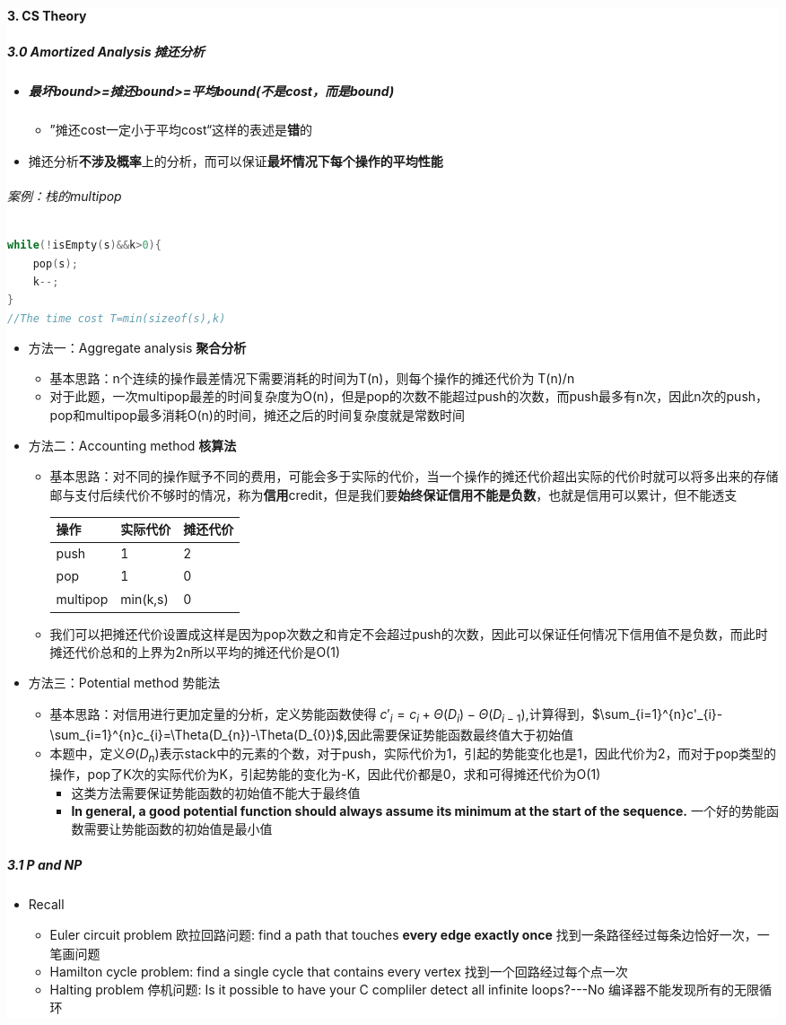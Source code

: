 

#### 3. CS Theory

##### 3.0 Amortized Analysis 摊还分析

- ##### 最坏bound>=摊还bound>=平均bound(不是cost，而是bound)

  - ”摊还cost一定小于平均cost“这样的表述是**错**的

- 摊还分析**不涉及概率**上的分析，而可以保证**最坏情况下每个操作的平均性能** 

###### 案例：栈的multipop

```c
while(!isEmpty(s)&&k>0){
    pop(s);
    k--;
}
//The time cost T=min(sizeof(s),k)
```

- 方法一：Aggregate analysis **聚合分析** 

  - 基本思路：n个连续的操作最差情况下需要消耗的时间为T(n)，则每个操作的摊还代价为 T(n)/n
  - 对于此题，一次multipop最差的时间复杂度为O(n)，但是pop的次数不能超过push的次数，而push最多有n次，因此n次的push，pop和multipop最多消耗O(n)的时间，摊还之后的时间复杂度就是常数时间

- 方法二：Accounting method **核算法** 

  - 基本思路：对不同的操作赋予不同的费用，可能会多于实际的代价，当一个操作的摊还代价超出实际的代价时就可以将多出来的存储邮与支付后续代价不够时的情况，称为**信用**credit，但是我们要**始终保证信用不能是负数**，也就是信用可以累计，但不能透支

    | 操作     | 实际代价 | 摊还代价 |
    | -------- | -------- | -------- |
    | push     | 1        | 2        |
    | pop      | 1        | 0        |
    | multipop | min(k,s) | 0        |

  - 我们可以把摊还代价设置成这样是因为pop次数之和肯定不会超过push的次数，因此可以保证任何情况下信用值不是负数，而此时摊还代价总和的上界为2n所以平均的摊还代价是O(1)

- 方法三：Potential method 势能法

  - 基本思路：对信用进行更加定量的分析，定义势能函数使得 $c'_{i}=c_{i}+\Theta(D_{i})-\Theta(D_{i-1})$,计算得到，$\sum_{i=1}^{n}c'_{i}-\sum_{i=1}^{n}c_{i}=\Theta(D_{n})-\Theta(D_{0})$,因此需要保证势能函数最终值大于初始值
  - 本题中，定义$\Theta(D_{n})$表示stack中的元素的个数，对于push，实际代价为1，引起的势能变化也是1，因此代价为2，而对于pop类型的操作，pop了K次的实际代价为K，引起势能的变化为-K，因此代价都是0，求和可得摊还代价为O(1)
    - 这类方法需要保证势能函数的初始值不能大于最终值
    - **In general, a good potential function should always assume its minimum at the start of the sequence.** 一个好的势能函数需要让势能函数的初始值是最小值

##### 3.1 P and NP

- Recall

  - Euler circuit problem 欧拉回路问题: find a path that touches **every edge exactly once** 找到一条路径经过每条边恰好一次，一笔画问题
  - Hamilton cycle problem: find a single cycle that contains every vertex 找到一个回路经过每个点一次
  - Halting problem 停机问题: Is it possible to have your C compliler detect all infinite loops?---No 编译器不能发现所有的无限循环
